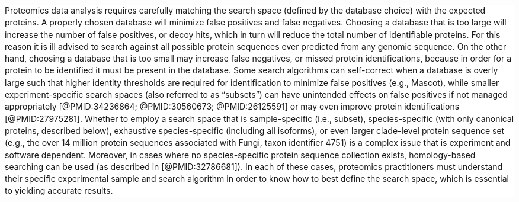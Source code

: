 
Proteomics data analysis requires carefully matching the search space (defined by the database choice) with the expected proteins. 
A properly chosen database will minimize false positives and false negatives. 
Choosing a database that is too large will increase the number of false positives, or decoy hits, which in turn will reduce the total number of identifiable proteins.
For this reason it is ill advised to search against all possible protein sequences ever predicted from any genomic sequence. 
On the other hand, choosing a database that is too small may increase false negatives, or missed protein identifications, because in order for a protein to be identified it must be present in the database. 
Some search algorithms can self-correct when a database is overly large such that higher identity thresholds are required for identification to minimize false positives (e.g., Mascot), while smaller experiment-specific search spaces (also referred to as “subsets”) can have unintended effects on false positives if not managed appropriately [@PMID:34236864; @PMID:30560673; @PMID:26125591] or may even improve protein identifications [@PMID:27975281]. 
Whether to employ a search space that is sample-specific (i.e., subset), species-specific (with only canonical proteins, described below), exhaustive species-specific (including all isoforms), or even larger clade-level protein sequence set (e.g., the over 14 million protein sequences associated with Fungi, taxon identifier 4751) is a complex issue that is experiment and software dependent. 
Moreover, in cases where no species-specific protein sequence collection exists, homology-based searching can be used (as described in [@PMID:32786681]). 
In each of these cases, proteomics practitioners must understand their specific experimental sample and search algorithm in order to know how to best define the search space, which is essential to yielding accurate results.
